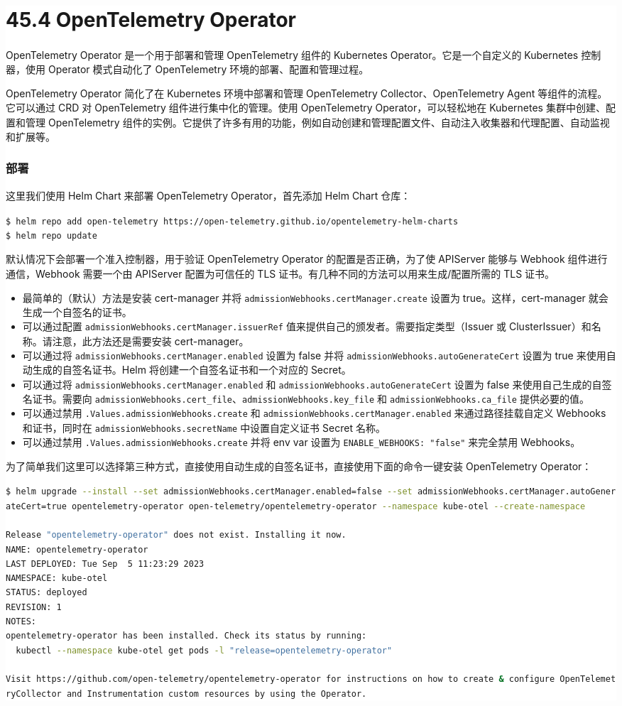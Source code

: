 # 45.4 OpenTelemetry Operator

OpenTelemetry Operator 是一个用于部署和管理 OpenTelemetry 组件的 Kubernetes Operator。它是一个自定义的 Kubernetes 控制器，使用 Operator 模式自动化了 OpenTelemetry 环境的部署、配置和管理过程。

OpenTelemetry Operator 简化了在 Kubernetes 环境中部署和管理 OpenTelemetry Collector、OpenTelemetry Agent 等组件的流程。它可以通过 CRD 对 OpenTelemetry 组件进行集中化的管理。使用 OpenTelemetry Operator，可以轻松地在 Kubernetes 集群中创建、配置和管理 OpenTelemetry 组件的实例。它提供了许多有用的功能，例如自动创建和管理配置文件、自动注入收集器和代理配置、自动监视和扩展等。


### 部署

这里我们使用 Helm Chart 来部署 OpenTelemetry Operator，首先添加 Helm Chart 仓库：

```bash
$ helm repo add open-telemetry https://open-telemetry.github.io/opentelemetry-helm-charts
$ helm repo update
```

默认情况下会部署一个准入控制器，用于验证 OpenTelemetry Operator 的配置是否正确，为了使 APIServer 能够与 Webhook 组件进行通信，Webhook 需要一个由 APIServer 配置为可信任的 TLS 证书。有几种不同的方法可以用来生成/配置所需的 TLS 证书。

- 最简单的（默认）方法是安装 cert-manager 并将 `admissionWebhooks.certManager.create` 设置为 true。这样，cert-manager 就会生成一个自签名的证书。
- 可以通过配置 `admissionWebhooks.certManager.issuerRef` 值来提供自己的颁发者。需要指定类型（Issuer 或 ClusterIssuer）和名称。请注意，此方法还是需要安装 cert-manager。
- 可以通过将 `admissionWebhooks.certManager.enabled` 设置为 false 并将 `admissionWebhooks.autoGenerateCert` 设置为 true 来使用自动生成的自签名证书。Helm 将创建一个自签名证书和一个对应的 Secret。
- 可以通过将 `admissionWebhooks.certManager.enabled` 和 `admissionWebhooks.autoGenerateCert` 设置为 false 来使用自己生成的自签名证书。需要向 `admissionWebhooks.cert_file`、`admissionWebhooks.key_file` 和 `admissionWebhooks.ca_file` 提供必要的值。
- 可以通过禁用 `.Values.admissionWebhooks.create` 和 `admissionWebhooks.certManager.enabled` 来通过路径挂载自定义 Webhooks 和证书，同时在 `admissionWebhooks.secretName` 中设置自定义证书 Secret 名称。
- 可以通过禁用 `.Values.admissionWebhooks.create` 并将 env var 设置为 `ENABLE_WEBHOOKS: "false"` 来完全禁用 Webhooks。

为了简单我们这里可以选择第三种方式，直接使用自动生成的自签名证书，直接使用下面的命令一键安装 OpenTelemetry Operator：

```bash
$ helm upgrade --install --set admissionWebhooks.certManager.enabled=false --set admissionWebhooks.certManager.autoGenerateCert=true opentelemetry-operator open-telemetry/opentelemetry-operator --namespace kube-otel --create-namespace

Release "opentelemetry-operator" does not exist. Installing it now.
NAME: opentelemetry-operator
LAST DEPLOYED: Tue Sep  5 11:23:29 2023
NAMESPACE: kube-otel
STATUS: deployed
REVISION: 1
NOTES:
opentelemetry-operator has been installed. Check its status by running:
  kubectl --namespace kube-otel get pods -l "release=opentelemetry-operator"

Visit https://github.com/open-telemetry/opentelemetry-operator for instructions on how to create & configure OpenTelemetryCollector and Instrumentation custom resources by using the Operator.
```
